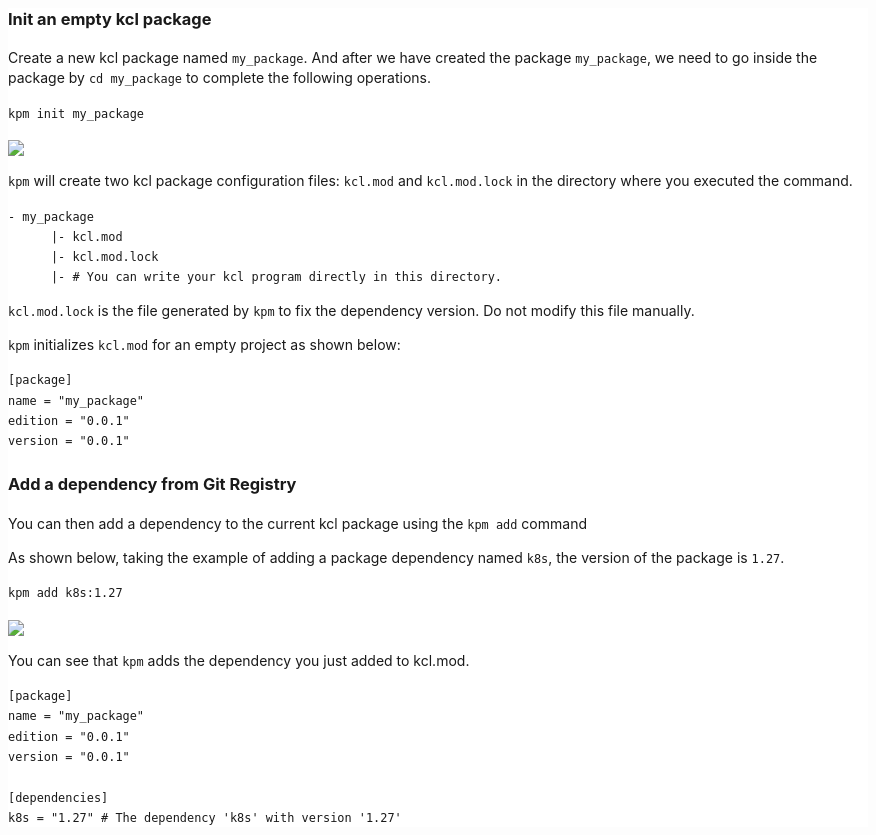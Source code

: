 ### Init an empty kcl package

Create a new kcl package named `my_package`. And after we have created the package `my_package`, we need to go inside the package by `cd my_package` to complete the following operations.

```shell
kpm init my_package
```

<img src="./docs/gifs/kpm_init.gif" width="600" align="center" />

`kpm` will create two kcl package configuration files: `kcl.mod` and `kcl.mod.lock` in the directory where you executed the command.

```shell
- my_package
      |- kcl.mod
      |- kcl.mod.lock
      |- # You can write your kcl program directly in this directory.
```

`kcl.mod.lock` is the file generated by `kpm` to fix the dependency version. Do not modify this file manually.

`kpm` initializes `kcl.mod` for an empty project as shown below:

```shell
[package]
name = "my_package"
edition = "0.0.1"
version = "0.0.1"
```

### Add a dependency from Git Registry

You can then add a dependency to the current kcl package using the `kpm add` command

As shown below, taking the example of adding a package dependency named `k8s`, the version of the package is `1.27`.

```shell
kpm add k8s:1.27
```

<img src="./docs/gifs/kpm_add_k8s.gif" width="600" align="center" />

You can see that `kpm` adds the dependency you just added to kcl.mod.

```shell
[package]
name = "my_package"
edition = "0.0.1"
version = "0.0.1"

[dependencies]
k8s = "1.27" # The dependency 'k8s' with version '1.27'
```
